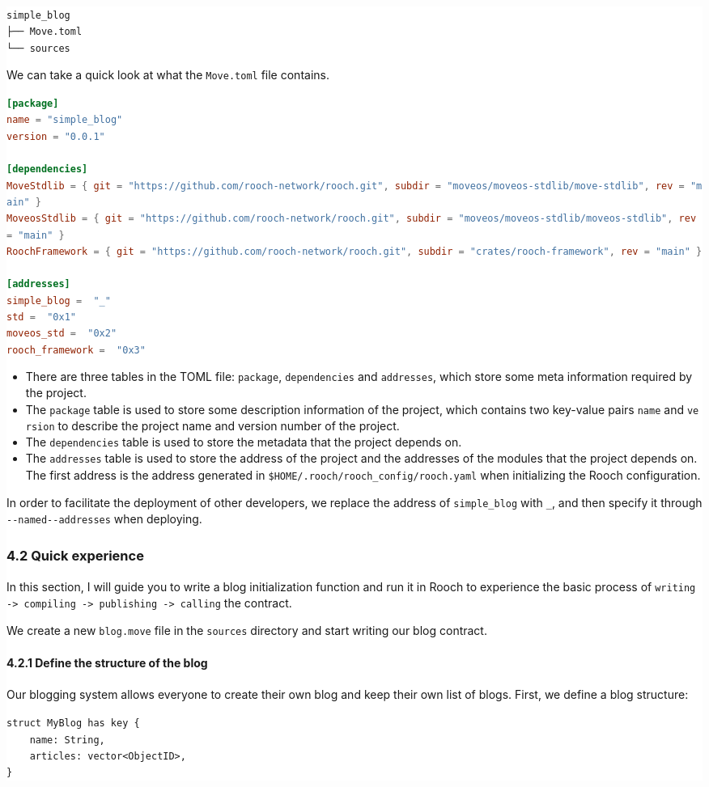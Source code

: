 ```shell
simple_blog
├── Move.toml
└── sources
```

We can take a quick look at what the `Move.toml` file contains.

```toml
[package]
name = "simple_blog"
version = "0.0.1"

[dependencies]
MoveStdlib = { git = "https://github.com/rooch-network/rooch.git", subdir = "moveos/moveos-stdlib/move-stdlib", rev = "main" }
MoveosStdlib = { git = "https://github.com/rooch-network/rooch.git", subdir = "moveos/moveos-stdlib/moveos-stdlib", rev = "main" }
RoochFramework = { git = "https://github.com/rooch-network/rooch.git", subdir = "crates/rooch-framework", rev = "main" }

[addresses]
simple_blog =  "_"
std =  "0x1"
moveos_std =  "0x2"
rooch_framework =  "0x3"
```

- There are three tables in the TOML file: `package`, `dependencies` and `addresses`, which store some meta information required by the project.
- The `package` table is used to store some description information of the project, which contains two key-value pairs `name` and `version` to describe the project name and version number of the project.
- The `dependencies` table is used to store the metadata that the project depends on.
- The `addresses` table is used to store the address of the project and the addresses of the modules that the project depends on. The first address is the address generated in `$HOME/.rooch/rooch_config/rooch.yaml` when initializing the Rooch configuration.

In order to facilitate the deployment of other developers, we replace the address of `simple_blog` with `_`, and then specify it through `--named--addresses` when deploying.

### 4.2 Quick experience

In this section, I will guide you to write a blog initialization function and run it in Rooch to experience the basic process of `writing -> compiling -> publishing -> calling` the contract.

We create a new `blog.move` file in the `sources` directory and start writing our blog contract.

#### 4.2.1 Define the structure of the blog

Our blogging system allows everyone to create their own blog and keep their own list of blogs. First, we define a blog structure:

```move
struct MyBlog has key {
    name: String,
    articles: vector<ObjectID>,
}
```
